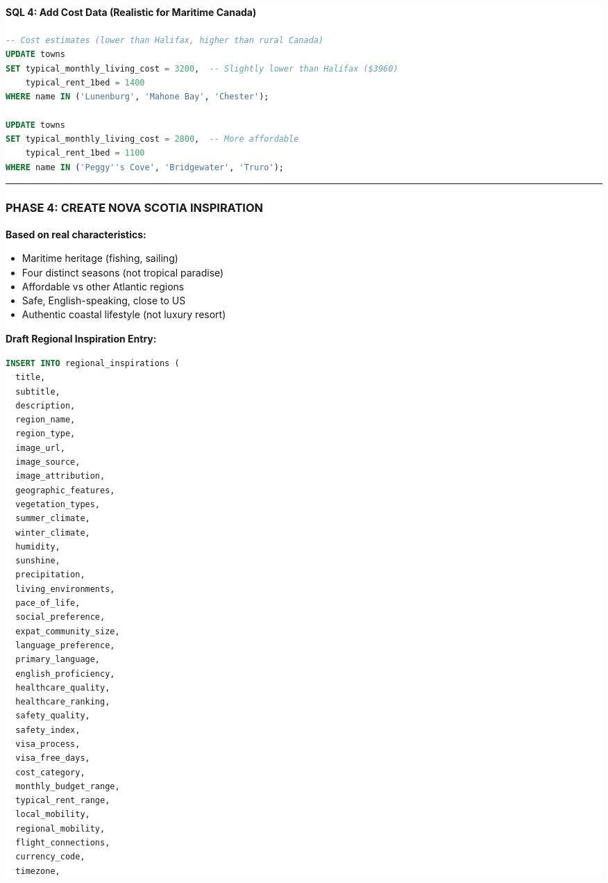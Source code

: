 #### SQL 4: Add Cost Data (Realistic for Maritime Canada)

```sql
-- Cost estimates (lower than Halifax, higher than rural Canada)
UPDATE towns
SET typical_monthly_living_cost = 3200,  -- Slightly lower than Halifax ($3960)
    typical_rent_1bed = 1400
WHERE name IN ('Lunenburg', 'Mahone Bay', 'Chester');

UPDATE towns
SET typical_monthly_living_cost = 2800,  -- More affordable
    typical_rent_1bed = 1100
WHERE name IN ('Peggy''s Cove', 'Bridgewater', 'Truro');
```

---

### PHASE 4: CREATE NOVA SCOTIA INSPIRATION

**Based on real characteristics:**
- Maritime heritage (fishing, sailing)
- Four distinct seasons (not tropical paradise)
- Affordable vs other Atlantic regions
- Safe, English-speaking, close to US
- Authentic coastal lifestyle (not luxury resort)

**Draft Regional Inspiration Entry:**

```sql
INSERT INTO regional_inspirations (
  title,
  subtitle,
  description,
  region_name,
  region_type,
  image_url,
  image_source,
  image_attribution,
  geographic_features,
  vegetation_types,
  summer_climate,
  winter_climate,
  humidity,
  sunshine,
  precipitation,
  living_environments,
  pace_of_life,
  social_preference,
  expat_community_size,
  language_preference,
  primary_language,
  english_proficiency,
  healthcare_quality,
  healthcare_ranking,
  safety_quality,
  safety_index,
  visa_process,
  visa_free_days,
  cost_category,
  monthly_budget_range,
  typical_rent_range,
  local_mobility,
  regional_mobility,
  flight_connections,
  currency_code,
  timezone,
```